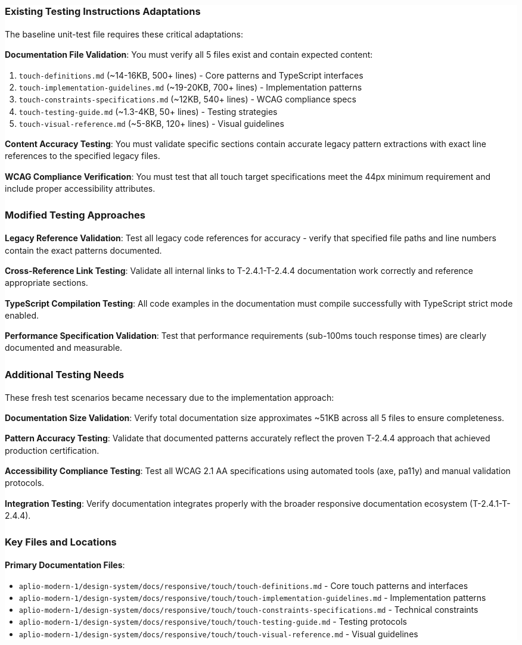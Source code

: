 ### Existing Testing Instructions Adaptations
The baseline unit-test file requires these critical adaptations:

**Documentation File Validation**: You must verify all 5 files exist and contain expected content:
1. `touch-definitions.md` (~14-16KB, 500+ lines) - Core patterns and TypeScript interfaces
2. `touch-implementation-guidelines.md` (~19-20KB, 700+ lines) - Implementation patterns  
3. `touch-constraints-specifications.md` (~12KB, 540+ lines) - WCAG compliance specs
4. `touch-testing-guide.md` (~1.3-4KB, 50+ lines) - Testing strategies
5. `touch-visual-reference.md` (~5-8KB, 120+ lines) - Visual guidelines

**Content Accuracy Testing**: You must validate specific sections contain accurate legacy pattern extractions with exact line references to the specified legacy files.

**WCAG Compliance Verification**: You must test that all touch target specifications meet the 44px minimum requirement and include proper accessibility attributes.

### Modified Testing Approaches
**Legacy Reference Validation**: Test all legacy code references for accuracy - verify that specified file paths and line numbers contain the exact patterns documented.

**Cross-Reference Link Testing**: Validate all internal links to T-2.4.1-T-2.4.4 documentation work correctly and reference appropriate sections.

**TypeScript Compilation Testing**: All code examples in the documentation must compile successfully with TypeScript strict mode enabled.

**Performance Specification Validation**: Test that performance requirements (sub-100ms touch response times) are clearly documented and measurable.

### Additional Testing Needs
These fresh test scenarios became necessary due to the implementation approach:

**Documentation Size Validation**: Verify total documentation size approximates ~51KB across all 5 files to ensure completeness.

**Pattern Accuracy Testing**: Validate that documented patterns accurately reflect the proven T-2.4.4 approach that achieved production certification.

**Accessibility Compliance Testing**: Test all WCAG 2.1 AA specifications using automated tools (axe, pa11y) and manual validation protocols.

**Integration Testing**: Verify documentation integrates properly with the broader responsive documentation ecosystem (T-2.4.1-T-2.4.4).

### Key Files and Locations
**Primary Documentation Files**:
- `aplio-modern-1/design-system/docs/responsive/touch/touch-definitions.md` - Core touch patterns and interfaces
- `aplio-modern-1/design-system/docs/responsive/touch/touch-implementation-guidelines.md` - Implementation patterns
- `aplio-modern-1/design-system/docs/responsive/touch/touch-constraints-specifications.md` - Technical constraints
- `aplio-modern-1/design-system/docs/responsive/touch/touch-testing-guide.md` - Testing protocols  
- `aplio-modern-1/design-system/docs/responsive/touch/touch-visual-reference.md` - Visual guidelines
